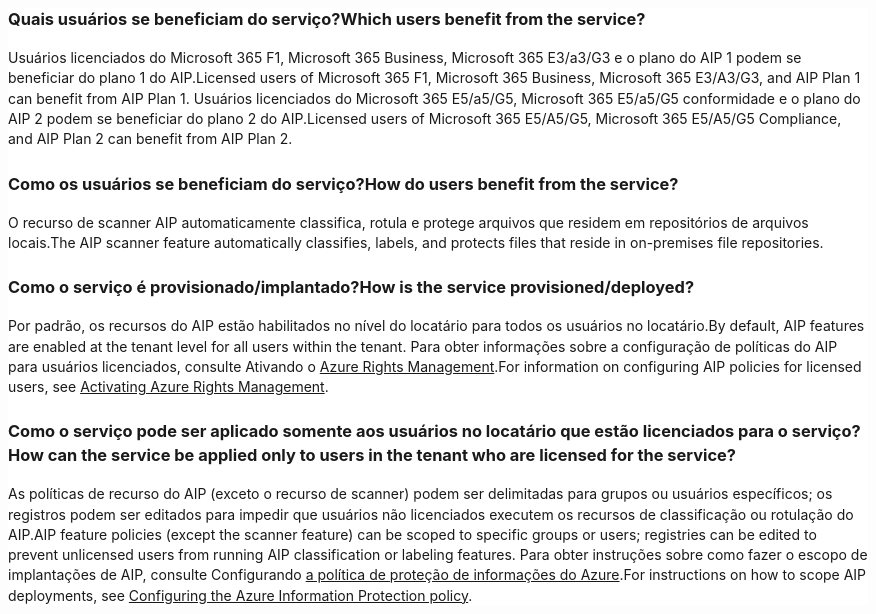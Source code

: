 ### <a name="which-users-benefit-from-the-service"></a><span data-ttu-id="c93b2-138">Quais usuários se beneficiam do serviço?</span><span class="sxs-lookup"><span data-stu-id="c93b2-138">Which users benefit from the service?</span></span>

<span data-ttu-id="c93b2-139">Usuários licenciados do Microsoft 365 F1, Microsoft 365 Business, Microsoft 365 E3/a3/G3 e o plano do AIP 1 podem se beneficiar do plano 1 do AIP.</span><span class="sxs-lookup"><span data-stu-id="c93b2-139">Licensed users of Microsoft 365 F1, Microsoft 365 Business, Microsoft 365 E3/A3/G3, and AIP Plan 1 can benefit from AIP Plan 1.</span></span> <span data-ttu-id="c93b2-140">Usuários licenciados do Microsoft 365 E5/a5/G5, Microsoft 365 E5/a5/G5 conformidade e o plano do AIP 2 podem se beneficiar do plano 2 do AIP.</span><span class="sxs-lookup"><span data-stu-id="c93b2-140">Licensed users of Microsoft 365 E5/A5/G5, Microsoft 365 E5/A5/G5 Compliance, and AIP Plan 2 can benefit from AIP Plan 2.</span></span>

### <a name="how-do-users-benefit-from-the-service"></a><span data-ttu-id="c93b2-141">Como os usuários se beneficiam do serviço?</span><span class="sxs-lookup"><span data-stu-id="c93b2-141">How do users benefit from the service?</span></span>

<span data-ttu-id="c93b2-142">O recurso de scanner AIP automaticamente classifica, rotula e protege arquivos que residem em repositórios de arquivos locais.</span><span class="sxs-lookup"><span data-stu-id="c93b2-142">The AIP scanner feature automatically classifies, labels, and protects files that reside in on-premises file repositories.</span></span>

### <a name="how-is-the-service-provisioneddeployed"></a><span data-ttu-id="c93b2-143">Como o serviço é provisionado/implantado?</span><span class="sxs-lookup"><span data-stu-id="c93b2-143">How is the service provisioned/deployed?</span></span>

<span data-ttu-id="c93b2-144">Por padrão, os recursos do AIP estão habilitados no nível do locatário para todos os usuários no locatário.</span><span class="sxs-lookup"><span data-stu-id="c93b2-144">By default, AIP features are enabled at the tenant level for all users within the tenant.</span></span> <span data-ttu-id="c93b2-145">Para obter informações sobre a configuração de políticas do AIP para usuários licenciados, consulte Ativando o [Azure Rights Management](https://docs.microsoft.com/azure/information-protection/activate-service).</span><span class="sxs-lookup"><span data-stu-id="c93b2-145">For information on configuring AIP policies for licensed users, see [Activating Azure Rights Management](https://docs.microsoft.com/azure/information-protection/activate-service).</span></span>
### <a name="how-can-the-service-be-applied-only-to-users-in-the-tenant-who-are-licensed-for-the-service"></a><span data-ttu-id="c93b2-146">Como o serviço pode ser aplicado somente aos usuários no locatário que estão licenciados para o serviço?</span><span class="sxs-lookup"><span data-stu-id="c93b2-146">How can the service be applied only to users in the tenant who are licensed for the service?</span></span>

<span data-ttu-id="c93b2-147">As políticas de recurso do AIP (exceto o recurso de scanner) podem ser delimitadas para grupos ou usuários específicos; os registros podem ser editados para impedir que usuários não licenciados executem os recursos de classificação ou rotulação do AIP.</span><span class="sxs-lookup"><span data-stu-id="c93b2-147">AIP feature policies (except the scanner feature) can be scoped to specific groups or users; registries can be edited to prevent unlicensed users from running AIP classification or labeling features.</span></span> <span data-ttu-id="c93b2-148">Para obter instruções sobre como fazer o escopo de implantações de AIP, consulte Configurando [a política de proteção de informações do Azure](https://docs.microsoft.com/azure/information-protection/configure-policy).</span><span class="sxs-lookup"><span data-stu-id="c93b2-148">For instructions on how to scope AIP deployments, see [Configuring the Azure Information Protection policy](https://docs.microsoft.com/azure/information-protection/configure-policy).</span></span>

